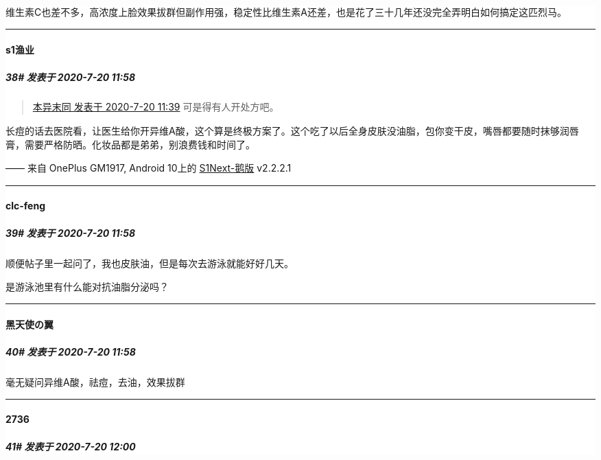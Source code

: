 
维生素C也差不多，高浓度上脸效果拔群但副作用强，稳定性比维生素A还差，也是花了三十几年还没完全弄明白如何搞定这匹烈马。







*****

####  s1渔业  
##### 38#       发表于 2020-7-20 11:58



<blockquote><a href="httphttps://bbs.saraba1st.com/2b/forum.php?mod=redirect&amp;goto=findpost&amp;pid=48159942&amp;ptid=1947916" target="_blank">本异末同 发表于 2020-7-20 11:39</a>
可是得有人开处方吧。</blockquote>
长痘的话去医院看，让医生给你开异维A酸，这个算是终极方案了。这个吃了以后全身皮肤没油脂，包你变干皮，嘴唇都要随时抹够润唇膏，需要严格防晒。化妆品都是弟弟，别浪费钱和时间了。

—— 来自 OnePlus GM1917, Android 10上的 [S1Next-鹅版](https://github.com/ykrank/S1-Next/releases) v2.2.2.1







*****

####  clc-feng  
##### 39#       发表于 2020-7-20 11:58




顺便帖子里一起问了，我也皮肤油，但是每次去游泳就能好好几天。


是游泳池里有什么能对抗油脂分泌吗？







*****

####  黑天使の翼  
##### 40#       发表于 2020-7-20 11:58




毫无疑问异维A酸，祛痘，去油，效果拔群







*****

####  2736  
##### 41#       发表于 2020-7-20 12:00
